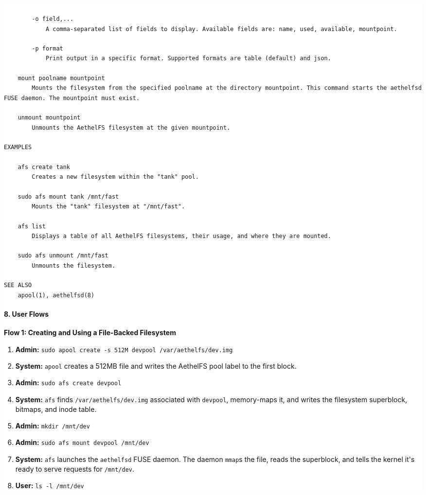 ```text

        -o field,...
            A comma-separated list of fields to display. Available fields are: name, used, available, mountpoint.

        -p format
            Print output in a specific format. Supported formats are table (default) and json.

    mount poolname mountpoint
        Mounts the filesystem from the specified poolname at the directory mountpoint. This command starts the aethelfsd FUSE daemon. The mountpoint must exist.

    unmount mountpoint
        Unmounts the AethelFS filesystem at the given mountpoint.

EXAMPLES

    afs create tank
        Creates a new filesystem within the "tank" pool.

    sudo afs mount tank /mnt/fast
        Mounts the "tank" filesystem at "/mnt/fast".

    afs list
        Displays a table of all AethelFS filesystems, their usage, and where they are mounted.

    sudo afs unmount /mnt/fast
        Unmounts the filesystem.

SEE ALSO
    apool(1), aethelfsd(8)
```

#### 8. User Flows

**Flow 1: Creating and Using a File-Backed Filesystem**

1.  **Admin:**  `sudo apool create -s 512M devpool /var/aethelfs/dev.img`
    
2.  **System:**  `apool` creates a 512MB file and writes the AethelFS pool label to the first block.
    
3.  **Admin:**  `sudo afs create devpool`
    
4.  **System:**  `afs` finds `/var/aethelfs/dev.img` associated with `devpool`, memory-maps it, and writes the filesystem superblock, bitmaps, and inode table.
    
5.  **Admin:**  `mkdir /mnt/dev`
    
6.  **Admin:**  `sudo afs mount devpool /mnt/dev`
    
7.  **System:**  `afs` launches the `aethelfsd` FUSE daemon. The daemon `mmap`s the file, reads the superblock, and tells the kernel it's ready to serve requests for `/mnt/dev`.
    
8.  **User:**  `ls -l /mnt/dev`
    